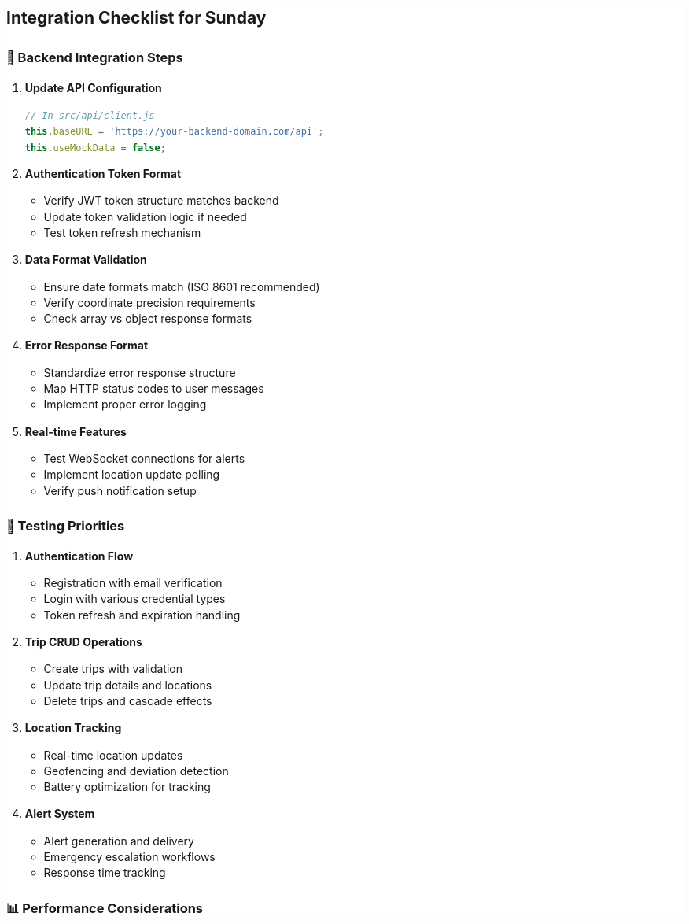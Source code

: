 ## Integration Checklist for Sunday

### 🔧 Backend Integration Steps

1. **Update API Configuration**
   ```javascript
   // In src/api/client.js
   this.baseURL = 'https://your-backend-domain.com/api';
   this.useMockData = false;
   ```

2. **Authentication Token Format**
   - Verify JWT token structure matches backend
   - Update token validation logic if needed
   - Test token refresh mechanism

3. **Data Format Validation**
   - Ensure date formats match (ISO 8601 recommended)
   - Verify coordinate precision requirements
   - Check array vs object response formats

4. **Error Response Format**
   - Standardize error response structure
   - Map HTTP status codes to user messages
   - Implement proper error logging

5. **Real-time Features**
   - Test WebSocket connections for alerts
   - Implement location update polling
   - Verify push notification setup

### 🧪 Testing Priorities

1. **Authentication Flow**
   - Registration with email verification
   - Login with various credential types
   - Token refresh and expiration handling

2. **Trip CRUD Operations**
   - Create trips with validation
   - Update trip details and locations
   - Delete trips and cascade effects

3. **Location Tracking**
   - Real-time location updates
   - Geofencing and deviation detection
   - Battery optimization for tracking

4. **Alert System**
   - Alert generation and delivery
   - Emergency escalation workflows
   - Response time tracking

### 📊 Performance Considerations
